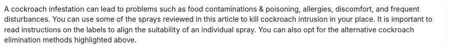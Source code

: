A cockroach infestation can lead to problems such as food contaminations & poisoning, allergies, discomfort, and frequent disturbances. You can use some of the sprays reviewed in this article to kill cockroach intrusion in your place.
It is important to read instructions on the labels to align the suitability of an individual spray. You can also opt for the alternative cockroach elimination methods highlighted above.
